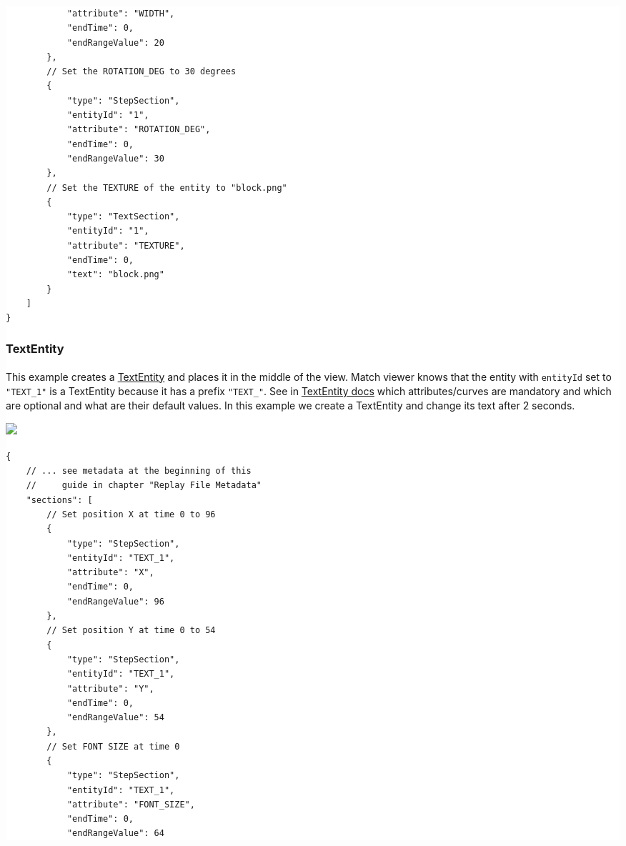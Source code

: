 ```json5
            "attribute": "WIDTH",
            "endTime": 0,
            "endRangeValue": 20
        },
        // Set the ROTATION_DEG to 30 degrees
        {
            "type": "StepSection",
            "entityId": "1",
            "attribute": "ROTATION_DEG",
            "endTime": 0,
            "endRangeValue": 30
        },
        // Set the TEXTURE of the entity to "block.png"
        {
            "type": "TextSection",
            "entityId": "1",
            "attribute": "TEXTURE",
            "endTime": 0,
            "text": "block.png"
        }
    ]
}
```

### TextEntity

This example creates a [TextEntity](writing_replay_files.md#textentity) and places it in the middle of the view. 
Match viewer knows that the entity with `entityId` set to `"TEXT_1"` is a TextEntity because it has a prefix `"TEXT_"`.
See in [TextEntity docs](writing_replay_files.md#textentity) which attributes/curves are mandatory and which are optional and what are their default values.
In this example we create a TextEntity and change its text after 2 seconds.

<img src="images/replay-file-examples/TextEntity-text.gif" />

```json5
{
    // ... see metadata at the beginning of this 
    //     guide in chapter "Replay File Metadata"
    "sections": [
        // Set position X at time 0 to 96
        {
            "type": "StepSection",
            "entityId": "TEXT_1",
            "attribute": "X",
            "endTime": 0,
            "endRangeValue": 96
        },
        // Set position Y at time 0 to 54
        {
            "type": "StepSection",
            "entityId": "TEXT_1",
            "attribute": "Y",
            "endTime": 0,
            "endRangeValue": 54
        },
        // Set FONT SIZE at time 0
        {
            "type": "StepSection",
            "entityId": "TEXT_1",
            "attribute": "FONT_SIZE",
            "endTime": 0,
            "endRangeValue": 64
```